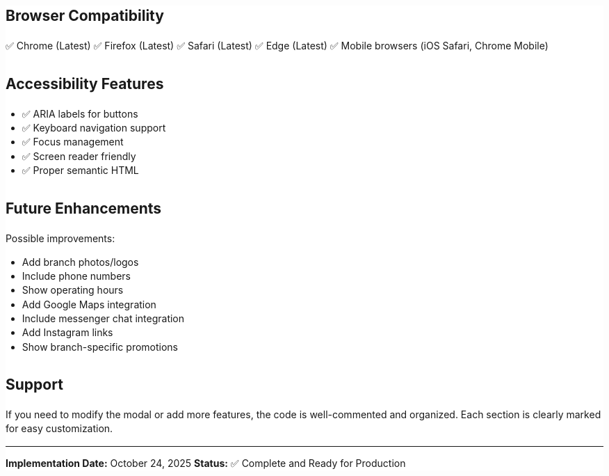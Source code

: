 ## Browser Compatibility

✅ Chrome (Latest)
✅ Firefox (Latest)
✅ Safari (Latest)
✅ Edge (Latest)
✅ Mobile browsers (iOS Safari, Chrome Mobile)

## Accessibility Features

- ✅ ARIA labels for buttons
- ✅ Keyboard navigation support
- ✅ Focus management
- ✅ Screen reader friendly
- ✅ Proper semantic HTML

## Future Enhancements

Possible improvements:
- Add branch photos/logos
- Include phone numbers
- Show operating hours
- Add Google Maps integration
- Include messenger chat integration
- Add Instagram links
- Show branch-specific promotions

## Support

If you need to modify the modal or add more features, the code is well-commented and organized. Each section is clearly marked for easy customization.

---

**Implementation Date:** October 24, 2025
**Status:** ✅ Complete and Ready for Production

